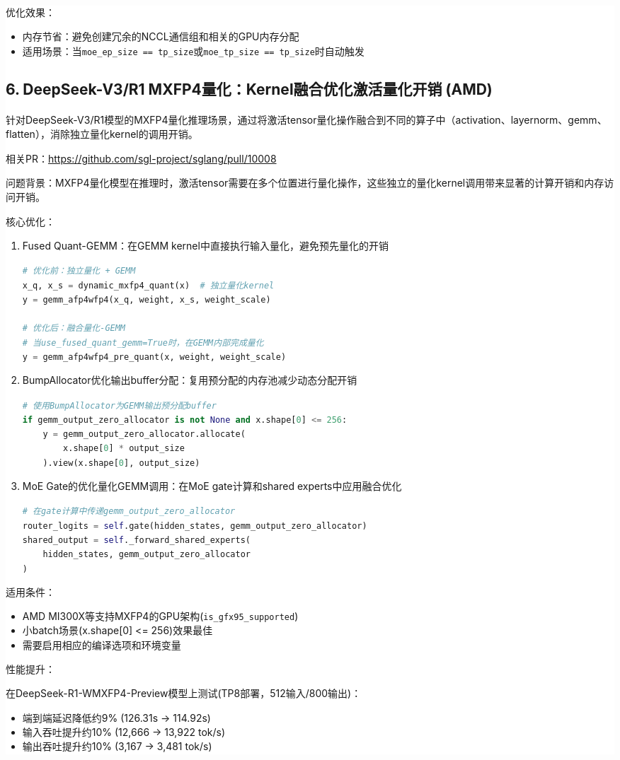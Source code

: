 优化效果：
- 内存节省：避免创建冗余的NCCL通信组和相关的GPU内存分配
- 适用场景：当`moe_ep_size == tp_size`或`moe_tp_size == tp_size`时自动触发

## 6. DeepSeek-V3/R1 MXFP4量化：Kernel融合优化激活量化开销 (AMD)

针对DeepSeek-V3/R1模型的MXFP4量化推理场景，通过将激活tensor量化操作融合到不同的算子中（activation、layernorm、gemm、flatten），消除独立量化kernel的调用开销。

相关PR：https://github.com/sgl-project/sglang/pull/10008

问题背景：MXFP4量化模型在推理时，激活tensor需要在多个位置进行量化操作，这些独立的量化kernel调用带来显著的计算开销和内存访问开销。

核心优化：

1. Fused Quant-GEMM：在GEMM kernel中直接执行输入量化，避免预先量化的开销
   ```python
   # 优化前：独立量化 + GEMM
   x_q, x_s = dynamic_mxfp4_quant(x)  # 独立量化kernel
   y = gemm_afp4wfp4(x_q, weight, x_s, weight_scale)
   
   # 优化后：融合量化-GEMM
   # 当use_fused_quant_gemm=True时，在GEMM内部完成量化
   y = gemm_afp4wfp4_pre_quant(x, weight, weight_scale)
   ```

2. BumpAllocator优化输出buffer分配：复用预分配的内存池减少动态分配开销
   ```python
   # 使用BumpAllocator为GEMM输出预分配buffer
   if gemm_output_zero_allocator is not None and x.shape[0] <= 256:
       y = gemm_output_zero_allocator.allocate(
           x.shape[0] * output_size
       ).view(x.shape[0], output_size)
   ```

3. MoE Gate的优化量化GEMM调用：在MoE gate计算和shared experts中应用融合优化
   ```python
   # 在gate计算中传递gemm_output_zero_allocator
   router_logits = self.gate(hidden_states, gemm_output_zero_allocator)
   shared_output = self._forward_shared_experts(
       hidden_states, gemm_output_zero_allocator
   )
   ```

适用条件：
- AMD MI300X等支持MXFP4的GPU架构(`is_gfx95_supported`)
- 小batch场景(x.shape[0] <= 256)效果最佳
- 需要启用相应的编译选项和环境变量

性能提升：

在DeepSeek-R1-WMXFP4-Preview模型上测试(TP8部署，512输入/800输出)：

- 端到端延迟降低约9% (126.31s → 114.92s)
- 输入吞吐提升约10% (12,666 → 13,922 tok/s)
- 输出吞吐提升约10% (3,167 → 3,481 tok/s)
